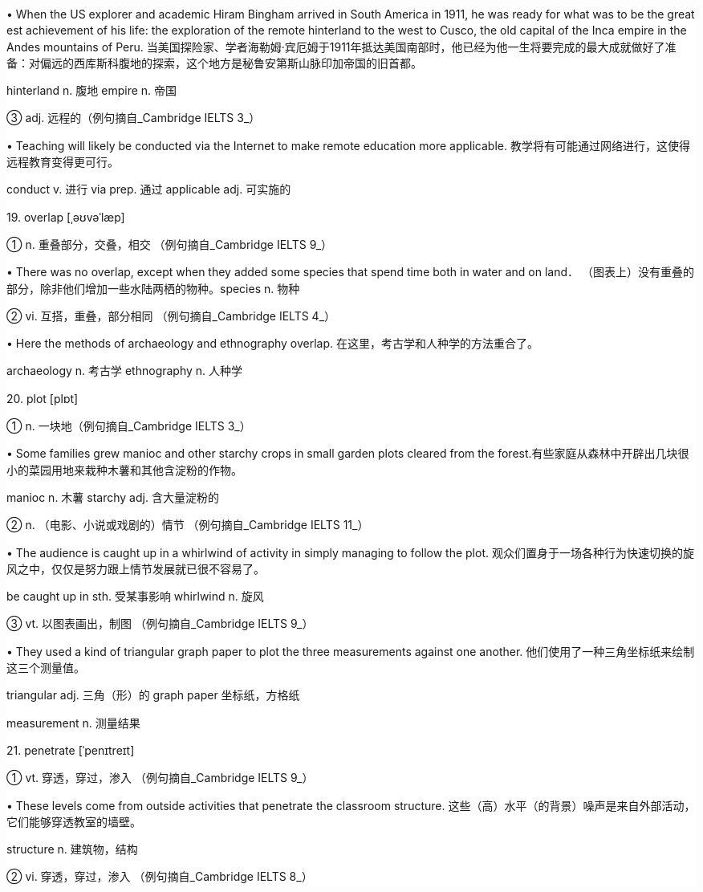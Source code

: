 • When the US explorer and academic Hiram Bingham arrived in South America in 1911, he was ready for what was to be the greatest achievement of his life: the exploration of the remote hinterland to the west to Cusco, the old capital of the Inca empire in the Andes mountains of Peru. 当美国探险家、学者海勒姆·宾厄姆于1911年抵达美国南部时，他已经为他一生将要完成的最大成就做好了准备：对偏远的西库斯科腹地的探索，这个地方是秘鲁安第斯山脉印加帝国的旧首都。

hinterland n. 腹地 empire n. 帝国

③ adj. 远程的（例句摘自_Cambridge IELTS 3_）

• Teaching will likely be conducted via the Internet to make remote education more applicable. 教学将有可能通过网络进行，这使得远程教育变得更可行。

conduct v. 进行 via prep. 通过 applicable adj. 可实施的

19. overlap [ˌəʊvəˈlæp]

① n. 重叠部分，交叠，相交 （例句摘自_Cambridge IELTS 9_）

• There was no overlap, except when they added some species that spend time both in water and on land． （图表上）没有重叠的部分，除非他们增加一些水陆两栖的物种。species n. 物种

② vi. 互搭，重叠，部分相同 （例句摘自_Cambridge IELTS 4_）

• Here the methods of archaeology and ethnography overlap. 在这里，考古学和人种学的方法重合了。

archaeology n. 考古学 ethnography n. 人种学

20. plot [plɒt]

① n. 一块地（例句摘自_Cambridge IELTS 3_）

• Some families grew manioc and other starchy crops in small garden plots cleared from the forest.有些家庭从森林中开辟出几块很小的菜园用地来栽种木薯和其他含淀粉的作物。

manioc n. 木薯 starchy adj. 含大量淀粉的

② n. （电影、小说或戏剧的）情节 （例句摘自_Cambridge IELTS 11_）

• The audience is caught up in a whirlwind of activity in simply managing to follow the plot. 观众们置身于一场各种行为快速切换的旋风之中，仅仅是努力跟上情节发展就已很不容易了。

be caught up in sth. 受某事影响 whirlwind n. 旋风

③ vt. 以图表画出，制图 （例句摘自_Cambridge IELTS 9_）

• They used a kind of triangular graph paper to plot the three measurements against one another. 他们使用了一种三角坐标纸来绘制这三个测量值。

triangular adj. 三角（形）的 graph paper 坐标纸，方格纸

measurement n. 测量结果

21. penetrate [ˈpenɪtreɪt]

① vt. 穿透，穿过，渗入 （例句摘自_Cambridge IELTS 9_）

• These levels come from outside activities that penetrate the classroom structure. 这些（高）水平（的背景）噪声是来自外部活动，它们能够穿透教室的墙壁。

structure n. 建筑物，结构

② vi. 穿透，穿过，渗入 （例句摘自_Cambridge IELTS 8_）
